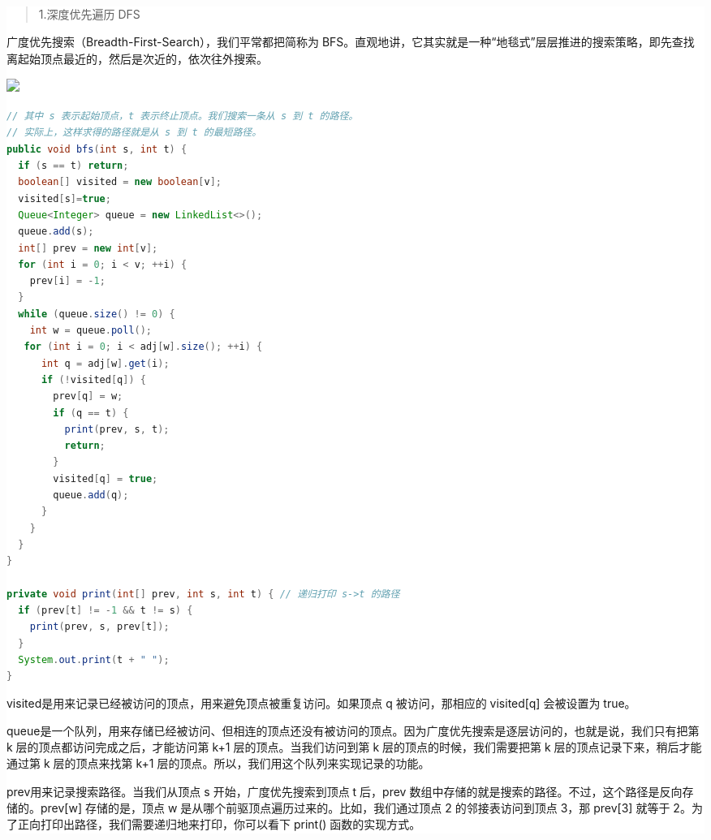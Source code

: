 
> 1.深度优先遍历 DFS

广度优先搜索（Breadth-First-Search），我们平常都把简称为 BFS。直观地讲，它其实就是一种“地毯式”层层推进的搜索策略，即先查找离起始顶点最近的，然后是次近的，依次往外搜索。

![](https://camo.githubusercontent.com/c9f5b8952b4d84a86760af75b07cc90e3ad28e68/68747470733a2f2f7374617469633030312e6765656b62616e672e6f72672f7265736f757263652f696d6167652f30302f65612f30303265396535346662306434646266353436323232366439343666613165612e6a7067)

```java
// 其中 s 表示起始顶点，t 表示终止顶点。我们搜索一条从 s 到 t 的路径。
// 实际上，这样求得的路径就是从 s 到 t 的最短路径。
public void bfs(int s, int t) {
  if (s == t) return;
  boolean[] visited = new boolean[v];
  visited[s]=true;
  Queue<Integer> queue = new LinkedList<>();
  queue.add(s);
  int[] prev = new int[v];
  for (int i = 0; i < v; ++i) {
    prev[i] = -1;
  }
  while (queue.size() != 0) {
    int w = queue.poll();
   for (int i = 0; i < adj[w].size(); ++i) {
      int q = adj[w].get(i);
      if (!visited[q]) {
        prev[q] = w;
        if (q == t) {
          print(prev, s, t);
          return;
        }
        visited[q] = true;
        queue.add(q);
      }
    }
  }
}

private void print(int[] prev, int s, int t) { // 递归打印 s->t 的路径
  if (prev[t] != -1 && t != s) {
    print(prev, s, prev[t]);
  }
  System.out.print(t + " ");
}


```

visited是用来记录已经被访问的顶点，用来避免顶点被重复访问。如果顶点 q 被访问，那相应的 visited[q] 会被设置为 true。

queue是一个队列，用来存储已经被访问、但相连的顶点还没有被访问的顶点。因为广度优先搜索是逐层访问的，也就是说，我们只有把第 k 层的顶点都访问完成之后，才能访问第 k+1 层的顶点。当我们访问到第 k 层的顶点的时候，我们需要把第 k 层的顶点记录下来，稍后才能通过第 k 层的顶点来找第 k+1 层的顶点。所以，我们用这个队列来实现记录的功能。

prev用来记录搜索路径。当我们从顶点 s 开始，广度优先搜索到顶点 t 后，prev 数组中存储的就是搜索的路径。不过，这个路径是反向存储的。prev[w] 存储的是，顶点 w 是从哪个前驱顶点遍历过来的。比如，我们通过顶点 2 的邻接表访问到顶点 3，那 prev[3] 就等于 2。为了正向打印出路径，我们需要递归地来打印，你可以看下 print() 函数的实现方式。
